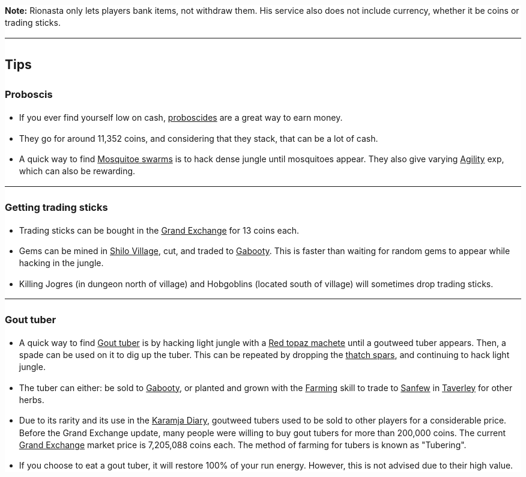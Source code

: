 **Note:** Rionasta only lets players bank items, not withdraw them. His service also does not include currency, whether it be coins or trading sticks.

***

## Tips

### **Proboscis**

*   If you ever find yourself low on cash, [proboscides](https://runescape.wiki/w/Proboscis "Proboscis") are a great way to earn money.

*   They go for around 11,352 coins, and considering that they stack, that can be a lot of cash.

*   A quick way to find [Mosquitoe swarms](https://runescape.wiki/w/Mosquito_Swarm "Mosquito Swarm") is to hack dense jungle until mosquitoes appear. They also give varying [Agility](https://runescape.wiki/w/Agility "Agility") exp, which can also be rewarding.

***

### **Getting trading sticks**

*   Trading sticks can be bought in the [Grand Exchange](https://runescape.wiki/w/Grand_Exchange "Grand Exchange") for 13 coins each.

*   Gems can be mined in [Shilo Village](https://runescape.wiki/w/Shilo_Village_(city) "Shilo Village (city)"), cut, and traded to [Gabooty](https://runescape.wiki/w/Gabooty "Gabooty"). This is faster than waiting for random gems to appear while hacking in the jungle.

*   Killing Jogres (in dungeon north of village) and Hobgoblins (located south of village) will sometimes drop trading sticks.

***

### **Gout tuber**

*   A quick way to find [Gout tuber](https://runescape.wiki/w/Gout_tuber "Gout tuber") is by hacking light jungle with a [Red topaz machete](https://runescape.wiki/w/Red_topaz_machete "Red topaz machete") until a goutweed tuber appears. Then, a spade can be used on it to dig up the tuber. This can be repeated by dropping the [thatch spars](https://runescape.wiki/w/Thatch_spar "Thatch spar"), and continuing to hack light jungle.

*   The tuber can either: be sold to [Gabooty](https://runescape.wiki/w/Gabooty "Gabooty"), or planted and grown with the [Farming](https://runescape.wiki/w/Farming "Farming") skill to trade to [Sanfew](https://runescape.wiki/w/Sanfew "Sanfew") in [Taverley](https://runescape.wiki/w/Taverley "Taverley") for other herbs.

*   Due to its rarity and its use in the [Karamja Diary](https://runescape.wiki/w/Karamja_Diary "Karamja Diary"), goutweed tubers used to be sold to other players for a considerable price. Before the Grand Exchange update, many people were willing to buy gout tubers for more than 200,000 coins. The current [Grand Exchange](https://runescape.wiki/w/Grand_Exchange "Grand Exchange") market price is 7,205,088 coins each. The method of farming for tubers is known as "Tubering".

*   If you choose to eat a gout tuber, it will restore 100% of your run energy. However, this is not advised due to their high value.
